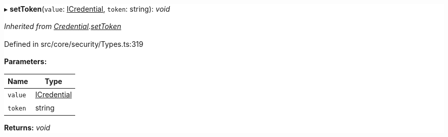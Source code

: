 ▸ **setToken**(`value`: [ICredential](../interfaces/_core_security_types_.icredential.md), `token`: string): *void*

*Inherited from [Credential](_core_security_types_.credential.md).[setToken](_core_security_types_.credential.md#static-settoken)*

Defined in src/core/security/Types.ts:319

**Parameters:**

Name | Type |
------ | ------ |
`value` | [ICredential](../interfaces/_core_security_types_.icredential.md) |
`token` | string |

**Returns:** *void*
